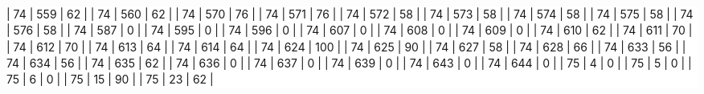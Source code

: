 | 74              | 559                | 62       |
| 74              | 560                | 62       |
| 74              | 570                | 76       |
| 74              | 571                | 76       |
| 74              | 572                | 58       |
| 74              | 573                | 58       |
| 74              | 574                | 58       |
| 74              | 575                | 58       |
| 74              | 576                | 58       |
| 74              | 587                | 0        |
| 74              | 595                | 0        |
| 74              | 596                | 0        |
| 74              | 607                | 0        |
| 74              | 608                | 0        |
| 74              | 609                | 0        |
| 74              | 610                | 62       |
| 74              | 611                | 70       |
| 74              | 612                | 70       |
| 74              | 613                | 64       |
| 74              | 614                | 64       |
| 74              | 624                | 100      |
| 74              | 625                | 90       |
| 74              | 627                | 58       |
| 74              | 628                | 66       |
| 74              | 633                | 56       |
| 74              | 634                | 56       |
| 74              | 635                | 62       |
| 74              | 636                | 0        |
| 74              | 637                | 0        |
| 74              | 639                | 0        |
| 74              | 643                | 0        |
| 74              | 644                | 0        |
| 75              | 4                  | 0        |
| 75              | 5                  | 0        |
| 75              | 6                  | 0        |
| 75              | 15                 | 90       |
| 75              | 23                 | 62       |